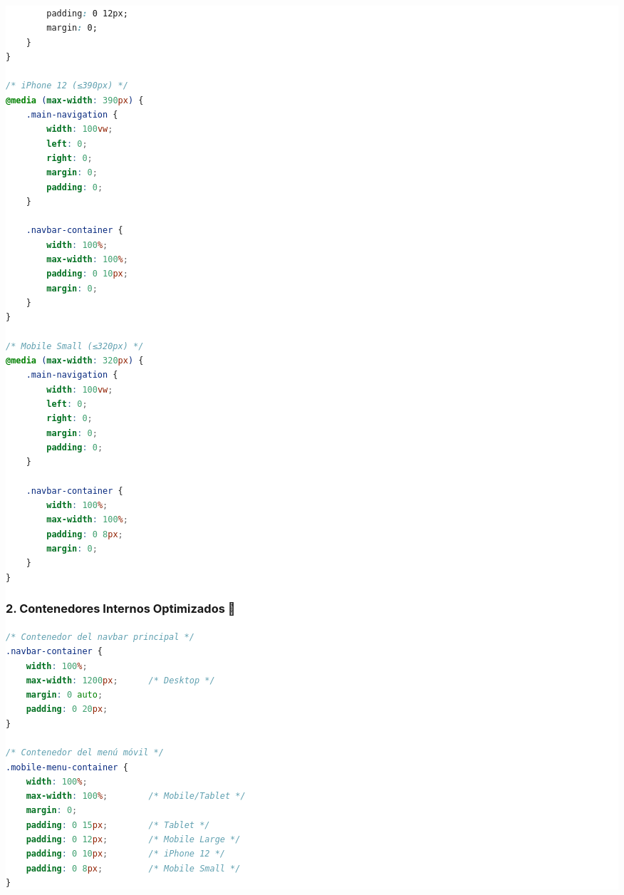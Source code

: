 ```css
        padding: 0 12px;
        margin: 0;
    }
}

/* iPhone 12 (≤390px) */
@media (max-width: 390px) {
    .main-navigation {
        width: 100vw;
        left: 0;
        right: 0;
        margin: 0;
        padding: 0;
    }
    
    .navbar-container {
        width: 100%;
        max-width: 100%;
        padding: 0 10px;
        margin: 0;
    }
}

/* Mobile Small (≤320px) */
@media (max-width: 320px) {
    .main-navigation {
        width: 100vw;
        left: 0;
        right: 0;
        margin: 0;
        padding: 0;
    }
    
    .navbar-container {
        width: 100%;
        max-width: 100%;
        padding: 0 8px;
        margin: 0;
    }
}
```

### 2. **Contenedores Internos Optimizados** 🎯
```css
/* Contenedor del navbar principal */
.navbar-container {
    width: 100%;
    max-width: 1200px;      /* Desktop */
    margin: 0 auto;
    padding: 0 20px;
}

/* Contenedor del menú móvil */
.mobile-menu-container {
    width: 100%;
    max-width: 100%;        /* Mobile/Tablet */
    margin: 0;
    padding: 0 15px;        /* Tablet */
    padding: 0 12px;        /* Mobile Large */
    padding: 0 10px;        /* iPhone 12 */
    padding: 0 8px;         /* Mobile Small */
}
```
